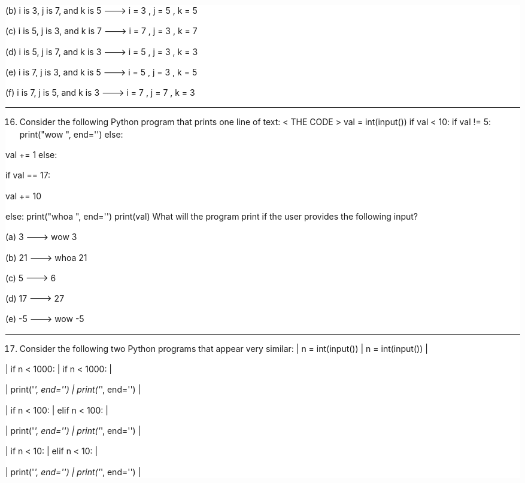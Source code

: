 (b) i is 3, j is 7, and k is 5                      ---> i = 3 ,  j = 5 ,  k = 5

(c) i is 5, j is 3, and k is 7                      ---> i = 7 ,  j = 3 ,  k = 7

(d) i is 5, j is 7, and k is 3                      ---> i = 5 ,  j = 3 ,  k = 3

(e) i is 7, j is 3, and k is 5                      ---> i = 5 ,  j = 3 ,  k = 5

(f) i is 7, j is 5, and k is 3                      ---> i = 7 ,  j = 7 ,  k = 3
************************************************************************************************************************
16. Consider the following Python program that prints one line of text:
< THE CODE >
val = int(input())
if val < 10:
if val != 5:
print("wow ", end='')
else:

val += 1
else:

if val == 17:

val += 10

else:
print("whoa ", end='')
print(val)
What will the program print if the user provides the following input?

(a) 3                   ---> wow 3

(b) 21                  ---> whoa 21

(c) 5                   ---> 6

(d) 17                  ---> 27

(e) -5                  ---> wow -5
************************************************************************************************************************
17. Consider the following two Python programs that appear very similar:
|       n = int(input())              |       n = int(input())             |


|       if n < 1000:                  |       if n < 1000:                 |

|           print('*', end='')        |          print('*', end='')        |

|       if n < 100:                   |       elif n < 100:                |

|           print('*', end='')        |         print('*', end='')         |

|       if n < 10:                    |       elif n < 10:                 |

|           print('*', end='')        |         print('*', end='')         |
